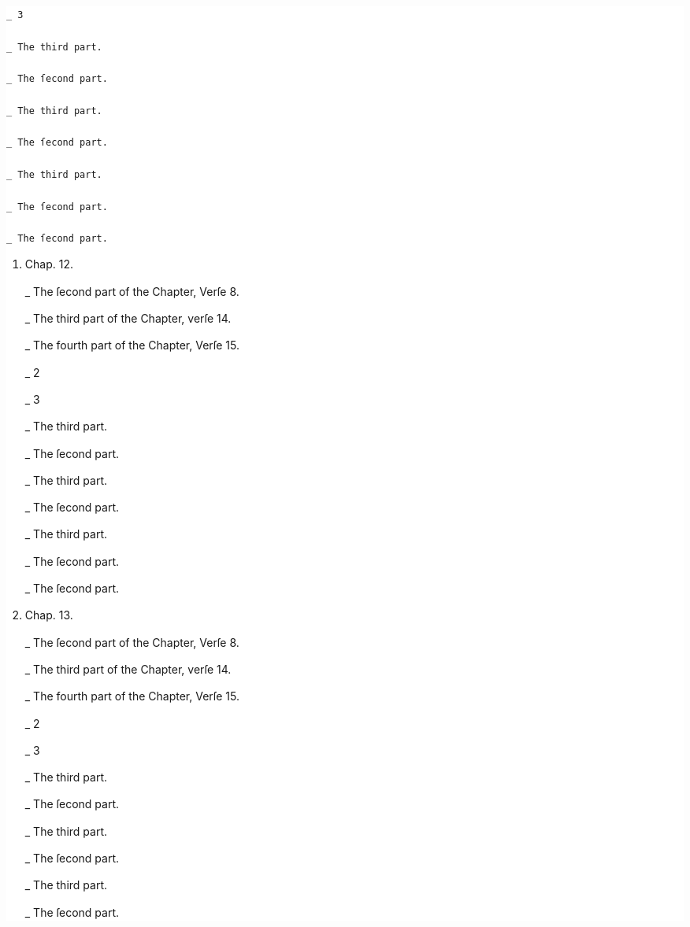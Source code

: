     _ 3

    _ The third part.

    _ The ſecond part.

    _ The third part.

    _ The ſecond part.

    _ The third part.

    _ The ſecond part.

    _ The ſecond part.

1. Chap. 12. 

    _ The ſecond part of the Chapter, Verſe 8.

    _ The third part of the Chapter, verſe 14.

    _ The fourth part of the Chapter, Verſe 15.

    _ 2

    _ 3

    _ The third part.

    _ The ſecond part.

    _ The third part.

    _ The ſecond part.

    _ The third part.

    _ The ſecond part.

    _ The ſecond part.

1. Chap. 13.

    _ The ſecond part of the Chapter, Verſe 8.

    _ The third part of the Chapter, verſe 14.

    _ The fourth part of the Chapter, Verſe 15.

    _ 2

    _ 3

    _ The third part.

    _ The ſecond part.

    _ The third part.

    _ The ſecond part.

    _ The third part.

    _ The ſecond part.
